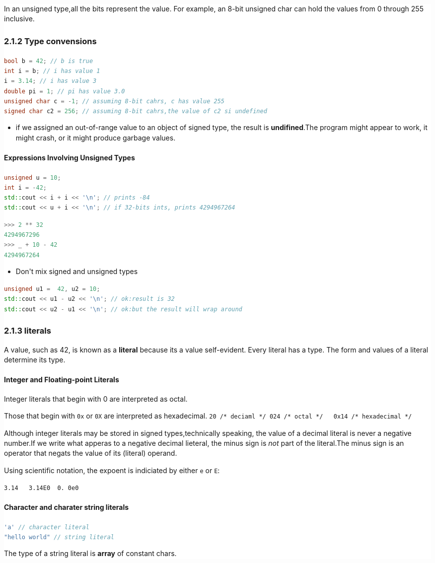 In an unsigned type,all the bits represent the value. For example, an 8-bit unsigned char can hold the values from 0 through 255 inclusive.

### 2.1.2 Type convensions
```cpp
bool b = 42; // b is true
int i = b; // i has value 1
i = 3.14; // i has value 3
double pi = 1; // pi has value 3.0
unsigned char c = -1; // assuming 8-bit cahrs, c has value 255
signed char c2 = 256; // assuming 8-bit cahrs,the value of c2 si undefined
```
-   if we assigned an out-of-range value to an object of signed type, the result is **undifined**.The program might appear to work, it might crash, or it might produce garbage values.

#### Expressions Involving Unsigned Types
```cpp
unsigned u = 10;
int i = -42;
std::cout << i + i << '\n'; // prints -84
std::cout << u + i << '\n'; // if 32-bits ints, prints 4294967264
```
```python
>>> 2 ** 32
4294967296
>>> _ + 10 - 42
4294967264
```
-   Don't mix signed and unsigned types

```cpp
unsigned u1 =  42, u2 = 10;
std::cout << u1 - u2 << '\n'; // ok:result is 32
std::cout << u2 - u1 << '\n'; // ok:but the result will wrap around
```

### 2.1.3 literals
A value, such as 42, is known as a **literal** because its a value self-evident. Every literal has a type. The form and values of a literal determine its type.

#### Integer and Floating-point Literals
Integer literals that begin with 0 are interpreted as octal.

Those that begin with `0x` or `0X` are interpreted as hexadecimal.
` 20 /* deciaml */ 024 /* octal */   0x14 /* hexadecimal */ `

Although integer literals may be stored in signed types,technically speaking, the value of a decimal literal is never a negative number.If we write what apperas to a negative decimal lieteral, the minus sign is *not* part of the literal.The minus sign is an operator that negats the value of its (literal) operand.

Using scientific notation, the expoent is indiciated by either `e` or `E`:
```
3.14   3.14E0  0. 0e0
```
#### Character and charater string literals
```cpp
'a' // character literal
"hello world" // string literal
```
The type of a string literal is **array** of constant chars.
